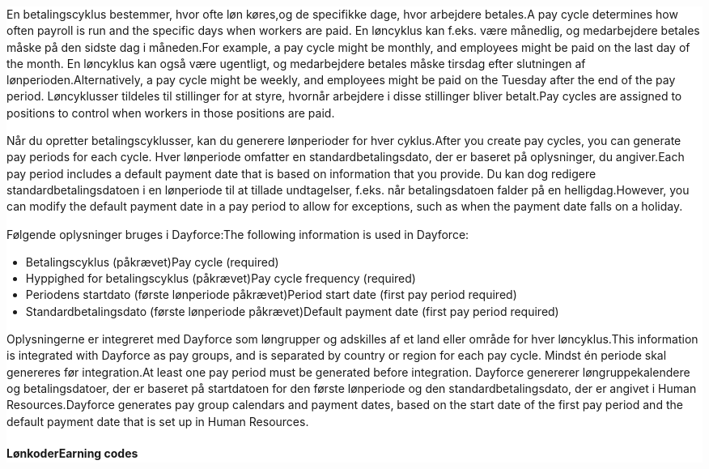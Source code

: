 <span data-ttu-id="d6c7c-243">En betalingscyklus bestemmer, hvor ofte løn køres,og de specifikke dage, hvor arbejdere betales.</span><span class="sxs-lookup"><span data-stu-id="d6c7c-243">A pay cycle determines how often payroll is run and the specific days when workers are paid.</span></span> <span data-ttu-id="d6c7c-244">En løncyklus kan f.eks. være månedlig, og medarbejdere betales måske på den sidste dag i måneden.</span><span class="sxs-lookup"><span data-stu-id="d6c7c-244">For example, a pay cycle might be monthly, and employees might be paid on the last day of the month.</span></span> <span data-ttu-id="d6c7c-245">En løncyklus kan også være ugentligt, og medarbejdere betales måske tirsdag efter slutningen af lønperioden.</span><span class="sxs-lookup"><span data-stu-id="d6c7c-245">Alternatively, a pay cycle might be weekly, and employees might be paid on the Tuesday after the end of the pay period.</span></span> <span data-ttu-id="d6c7c-246">Løncyklusser tildeles til stillinger for at styre, hvornår arbejdere i disse stillinger bliver betalt.</span><span class="sxs-lookup"><span data-stu-id="d6c7c-246">Pay cycles are assigned to positions to control when workers in those positions are paid.</span></span>

<span data-ttu-id="d6c7c-247">Når du opretter betalingscyklusser, kan du generere lønperioder for hver cyklus.</span><span class="sxs-lookup"><span data-stu-id="d6c7c-247">After you create pay cycles, you can generate pay periods for each cycle.</span></span> <span data-ttu-id="d6c7c-248">Hver lønperiode omfatter en standardbetalingsdato, der er baseret på oplysninger, du angiver.</span><span class="sxs-lookup"><span data-stu-id="d6c7c-248">Each pay period includes a default payment date that is based on information that you provide.</span></span> <span data-ttu-id="d6c7c-249">Du kan dog redigere standardbetalingsdatoen i en lønperiode til at tillade undtagelser, f.eks. når betalingsdatoen falder på en helligdag.</span><span class="sxs-lookup"><span data-stu-id="d6c7c-249">However, you can modify the default payment date in a pay period to allow for exceptions, such as when the payment date falls on a holiday.</span></span>

<span data-ttu-id="d6c7c-250">Følgende oplysninger bruges i Dayforce:</span><span class="sxs-lookup"><span data-stu-id="d6c7c-250">The following information is used in Dayforce:</span></span>

- <span data-ttu-id="d6c7c-251">Betalingscyklus (påkrævet)</span><span class="sxs-lookup"><span data-stu-id="d6c7c-251">Pay cycle (required)</span></span>
- <span data-ttu-id="d6c7c-252">Hyppighed for betalingscyklus (påkrævet)</span><span class="sxs-lookup"><span data-stu-id="d6c7c-252">Pay cycle frequency (required)</span></span>
- <span data-ttu-id="d6c7c-253">Periodens startdato (første lønperiode påkrævet)</span><span class="sxs-lookup"><span data-stu-id="d6c7c-253">Period start date (first pay period required)</span></span>
- <span data-ttu-id="d6c7c-254">Standardbetalingsdato (første lønperiode påkrævet)</span><span class="sxs-lookup"><span data-stu-id="d6c7c-254">Default payment date (first pay period required)</span></span>

<span data-ttu-id="d6c7c-255">Oplysningerne er integreret med Dayforce som løngrupper og adskilles af et land eller område for hver løncyklus.</span><span class="sxs-lookup"><span data-stu-id="d6c7c-255">This information is integrated with Dayforce as pay groups, and is separated by country or region for each pay cycle.</span></span> <span data-ttu-id="d6c7c-256">Mindst én periode skal genereres før integration.</span><span class="sxs-lookup"><span data-stu-id="d6c7c-256">At least one pay period must be generated before integration.</span></span> <span data-ttu-id="d6c7c-257">Dayforce genererer løngruppekalendere og betalingsdatoer, der er baseret på startdatoen for den første lønperiode og den standardbetalingsdato, der er angivet i Human Resources.</span><span class="sxs-lookup"><span data-stu-id="d6c7c-257">Dayforce generates pay group calendars and payment dates, based on the start date of the first pay period and the default payment date that is set up in Human Resources.</span></span>

#### <a name="earning-codes"></a><span data-ttu-id="d6c7c-258">Lønkoder</span><span class="sxs-lookup"><span data-stu-id="d6c7c-258">Earning codes</span></span>
